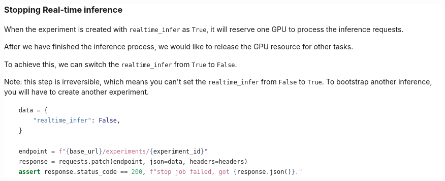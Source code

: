 ### Stopping Real-time inference
When the experiment is created with `realtime_infer` as `True`, it will reserve one GPU to process the inference requests.

After we have finished the inference process, we would like to release the GPU resource for other tasks.

To achieve this, we can switch the `realtime_infer` from `True` to `False`.

Note: this step is irreversible, which means you can't set the `realtime_infer` from `False` to `True`. To bootstrap another inference, you will have to create another experiment.

```python
    data = {
        "realtime_infer": False,
    }

    endpoint = f"{base_url}/experiments/{experiment_id}"
    response = requests.patch(endpoint, json=data, headers=headers)
    assert response.status_code == 200, f"stop job failed, got {response.json()}."
```